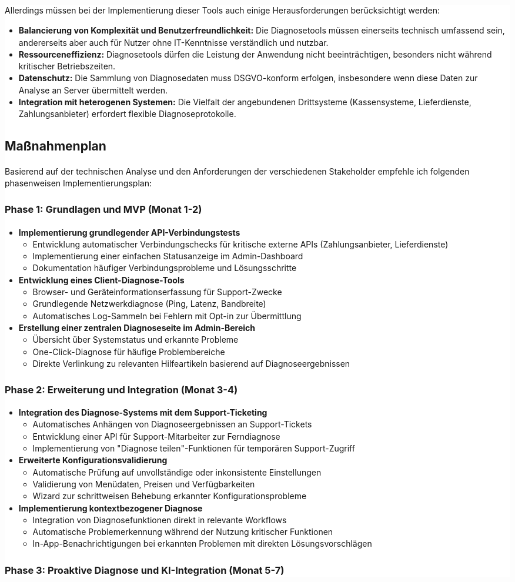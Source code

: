 Allerdings müssen bei der Implementierung dieser Tools auch einige Herausforderungen berücksichtigt werden:

- **Balancierung von Komplexität und Benutzerfreundlichkeit:** Die Diagnosetools müssen einerseits technisch umfassend sein, andererseits aber auch für Nutzer ohne IT-Kenntnisse verständlich und nutzbar.
- **Ressourceneffizienz:** Diagnosetools dürfen die Leistung der Anwendung nicht beeinträchtigen, besonders nicht während kritischer Betriebszeiten.
- **Datenschutz:** Die Sammlung von Diagnosedaten muss DSGVO-konform erfolgen, insbesondere wenn diese Daten zur Analyse an Server übermittelt werden.
- **Integration mit heterogenen Systemen:** Die Vielfalt der angebundenen Drittsysteme (Kassensysteme, Lieferdienste, Zahlungsanbieter) erfordert flexible Diagnoseprotokolle.

## Maßnahmenplan

Basierend auf der technischen Analyse und den Anforderungen der verschiedenen Stakeholder empfehle ich folgenden phasenweisen Implementierungsplan:

### Phase 1: Grundlagen und MVP (Monat 1-2)

- **Implementierung grundlegender API-Verbindungstests**
    - Entwicklung automatischer Verbindungschecks für kritische externe APIs (Zahlungsanbieter, Lieferdienste)
    - Implementierung einer einfachen Statusanzeige im Admin-Dashboard
    - Dokumentation häufiger Verbindungsprobleme und Lösungsschritte
- **Entwicklung eines Client-Diagnose-Tools**
    - Browser- und Geräteinformationserfassung für Support-Zwecke
    - Grundlegende Netzwerkdiagnose (Ping, Latenz, Bandbreite)
    - Automatisches Log-Sammeln bei Fehlern mit Opt-in zur Übermittlung
- **Erstellung einer zentralen Diagnoseseite im Admin-Bereich**
    - Übersicht über Systemstatus und erkannte Probleme
    - One-Click-Diagnose für häufige Problembereiche
    - Direkte Verlinkung zu relevanten Hilfeartikeln basierend auf Diagnoseergebnissen

### Phase 2: Erweiterung und Integration (Monat 3-4)

- **Integration des Diagnose-Systems mit dem Support-Ticketing**
    - Automatisches Anhängen von Diagnoseergebnissen an Support-Tickets
    - Entwicklung einer API für Support-Mitarbeiter zur Ferndiagnose
    - Implementierung von "Diagnose teilen"-Funktionen für temporären Support-Zugriff
- **Erweiterte Konfigurationsvalidierung**
    - Automatische Prüfung auf unvollständige oder inkonsistente Einstellungen
    - Validierung von Menüdaten, Preisen und Verfügbarkeiten
    - Wizard zur schrittweisen Behebung erkannter Konfigurationsprobleme
- **Implementierung kontextbezogener Diagnose**
    - Integration von Diagnosefunktionen direkt in relevante Workflows
    - Automatische Problemerkennung während der Nutzung kritischer Funktionen
    - In-App-Benachrichtigungen bei erkannten Problemen mit direkten Lösungsvorschlägen

### Phase 3: Proaktive Diagnose und KI-Integration (Monat 5-7)
